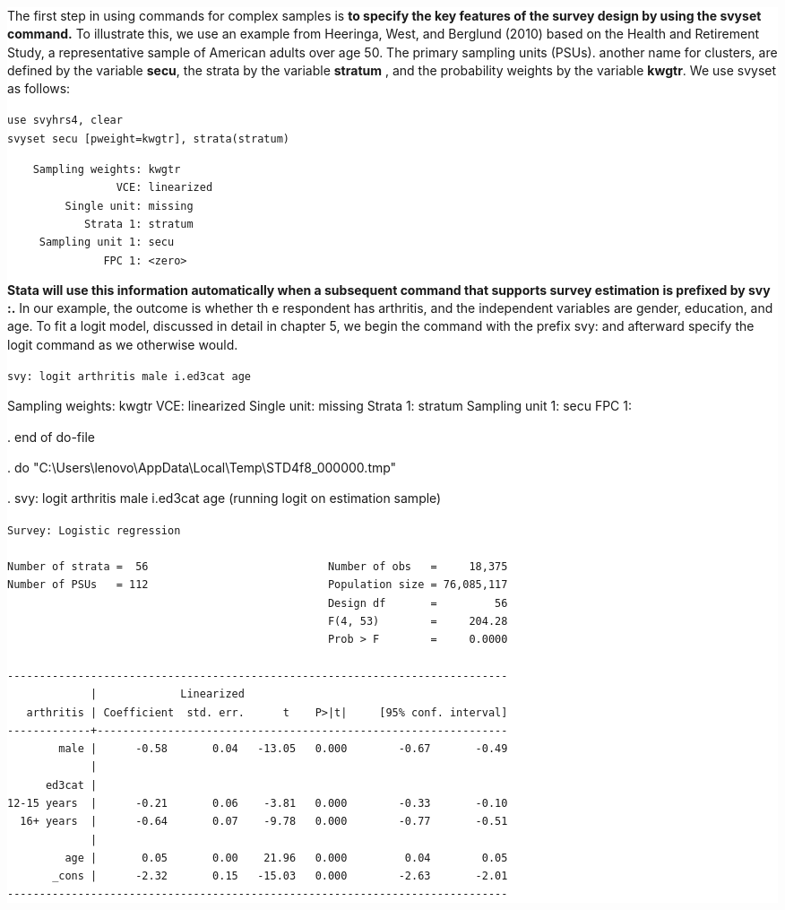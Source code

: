 The first step in using commands for complex samples is **to specify the key features of the survey design by using the svyset command.** To illustrate this, we use an example from Heeringa, West, and Berglund (2010) based on the Health and Retirement Study, a representative sample of American adults over age 50. The primary sampling units (PSUs). another name for clusters, are defined by the variable **secu**, the strata by the variable **stratum** , and the probability weights by the variable **kwgtr**. We use svyset as follows:

```
use svyhrs4, clear
svyset secu [pweight=kwgtr], strata(stratum)
```

        Sampling weights: kwgtr
                     VCE: linearized
             Single unit: missing
                Strata 1: stratum
         Sampling unit 1: secu
                   FPC 1: <zero>


**Stata will use this information automatically when a subsequent command that supports survey estimation is prefixed by **svy** :.** In our example, the outcome is whether th e respondent has arthritis, and the independent variables are gender, education, and age. To fit a logit model, discussed in detail in chapter 5, we begin the command with the prefix svy: and afterward specify the logit command as we otherwise would.

```
svy: logit arthritis male i.ed3cat age
```

Sampling weights: kwgtr
             VCE: linearized
     Single unit: missing
        Strata 1: stratum
 Sampling unit 1: secu
           FPC 1: <zero>

. 
end of do-file

. do "C:\Users\lenovo\AppData\Local\Temp\STD4f8_000000.tmp"

. svy: logit arthritis male i.ed3cat age
(running logit on estimation sample)

    Survey: Logistic regression
    
    Number of strata =  56                            Number of obs   =     18,375
    Number of PSUs   = 112                            Population size = 76,085,117
                                                      Design df       =         56
                                                      F(4, 53)        =     204.28
                                                      Prob > F        =     0.0000
    
    ------------------------------------------------------------------------------
                 |             Linearized
       arthritis | Coefficient  std. err.      t    P>|t|     [95% conf. interval]
    -------------+----------------------------------------------------------------
            male |      -0.58       0.04   -13.05   0.000        -0.67       -0.49
                 |
          ed3cat |
    12-15 years  |      -0.21       0.06    -3.81   0.000        -0.33       -0.10
      16+ years  |      -0.64       0.07    -9.78   0.000        -0.77       -0.51
                 |
             age |       0.05       0.00    21.96   0.000         0.04        0.05
           _cons |      -2.32       0.15   -15.03   0.000        -2.63       -2.01
    ------------------------------------------------------------------------------
